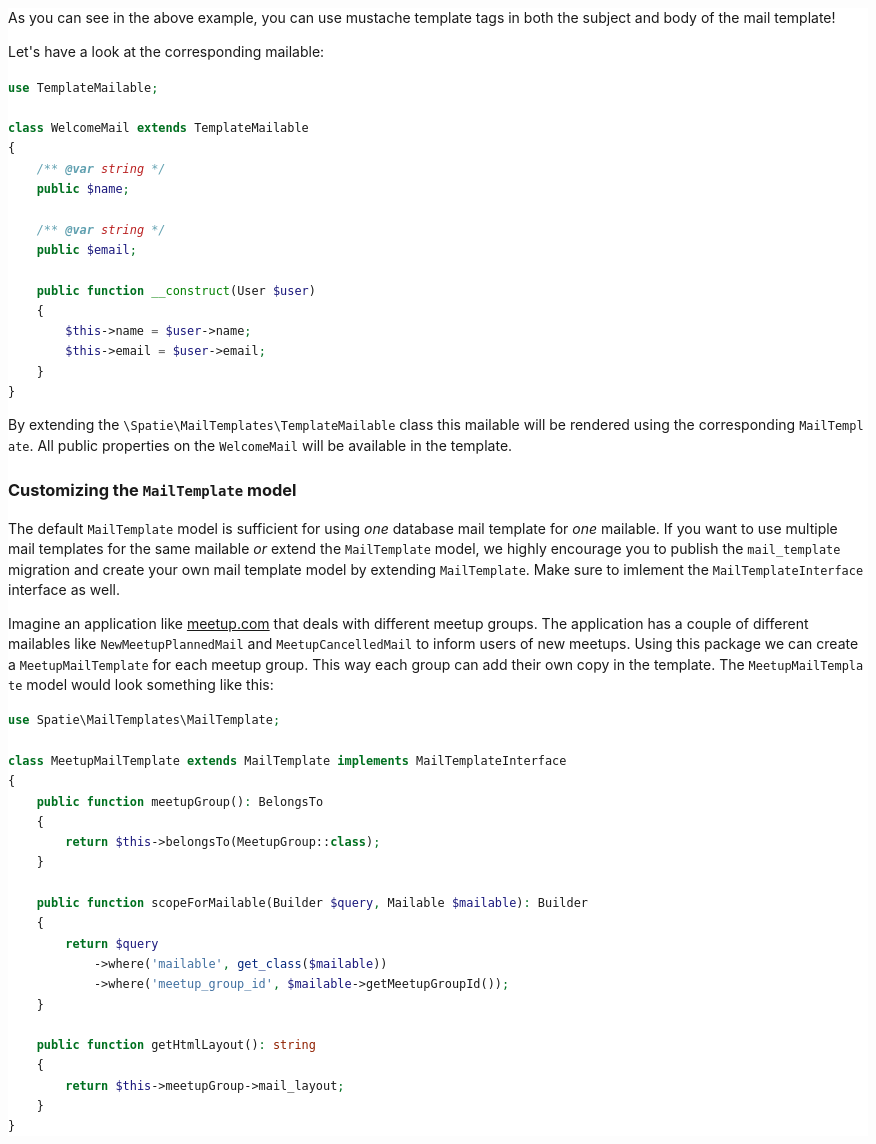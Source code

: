 As you can see in the above example, you can use mustache template tags in both the subject and body of the mail template!

Let's have a look at the corresponding mailable:

```php
use TemplateMailable;

class WelcomeMail extends TemplateMailable
{
    /** @var string */
    public $name;
    
    /** @var string */
    public $email;

    public function __construct(User $user)
    {
        $this->name = $user->name;
        $this->email = $user->email;
    }
}
```

By extending the `\Spatie\MailTemplates\TemplateMailable` class this mailable will be rendered using the corresponding `MailTemplate`. All public properties on the `WelcomeMail` will be available in the template.

### Customizing the `MailTemplate` model

The default `MailTemplate` model is sufficient for using _one_ database mail template for _one_ mailable. If you want to use multiple mail templates for the same mailable _or_ extend the `MailTemplate` model, we highly encourage you to publish the `mail_template` migration and create your own mail template model by extending `MailTemplate`. Make sure to imlement the `MailTemplateInterface` interface as well.

Imagine an application like [meetup.com](https://meetup.com) that deals with different meetup groups. The application has a couple of different mailables like `NewMeetupPlannedMail` and `MeetupCancelledMail` to inform users of new meetups.
Using this package we can create a `MeetupMailTemplate` for each meetup group. This way each group can add their own copy in the template. The `MeetupMailTemplate` model would look something like this:

```php
use Spatie\MailTemplates\MailTemplate;

class MeetupMailTemplate extends MailTemplate implements MailTemplateInterface
{
    public function meetupGroup(): BelongsTo
    {
        return $this->belongsTo(MeetupGroup::class);
    }
    
    public function scopeForMailable(Builder $query, Mailable $mailable): Builder
    {
        return $query
            ->where('mailable', get_class($mailable))
            ->where('meetup_group_id', $mailable->getMeetupGroupId());
    }
    
    public function getHtmlLayout(): string
    {
        return $this->meetupGroup->mail_layout;
    }
}
``` 
